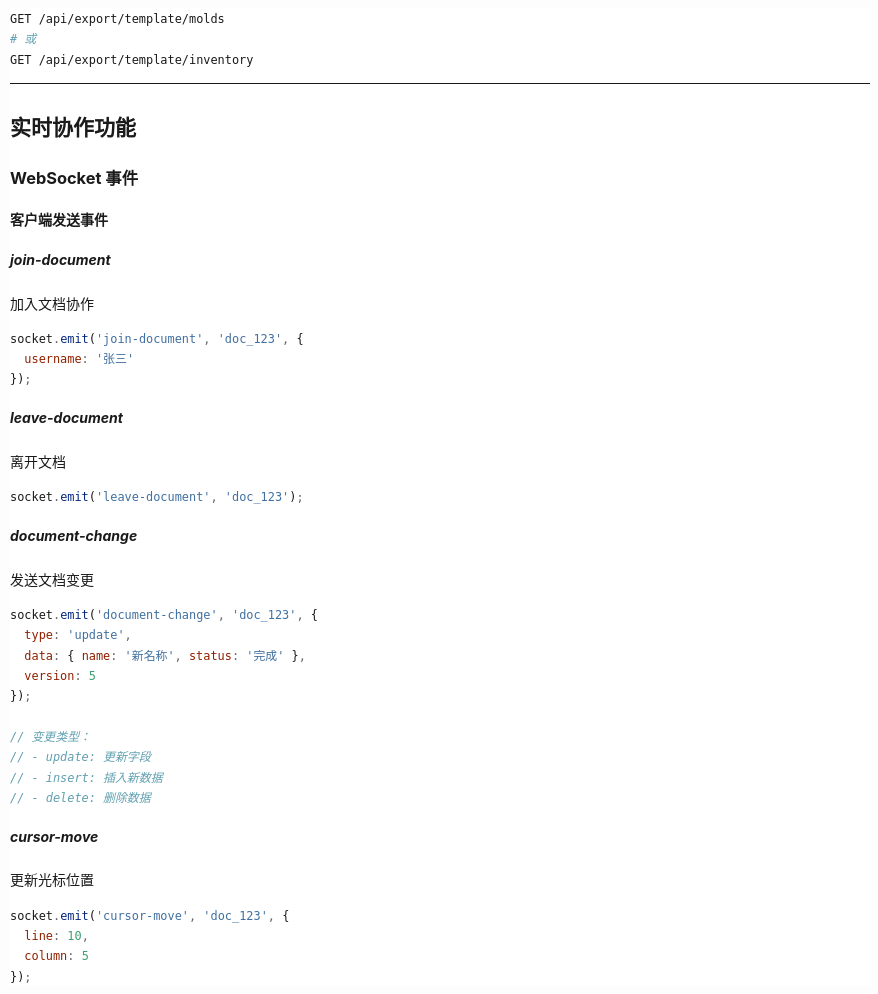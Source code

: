 ```bash
GET /api/export/template/molds
# 或
GET /api/export/template/inventory
```

---

## 实时协作功能

### WebSocket 事件

#### 客户端发送事件

##### join-document
加入文档协作

```javascript
socket.emit('join-document', 'doc_123', {
  username: '张三'
});
```

##### leave-document
离开文档

```javascript
socket.emit('leave-document', 'doc_123');
```

##### document-change
发送文档变更

```javascript
socket.emit('document-change', 'doc_123', {
  type: 'update',
  data: { name: '新名称', status: '完成' },
  version: 5
});

// 变更类型：
// - update: 更新字段
// - insert: 插入新数据
// - delete: 删除数据
```

##### cursor-move
更新光标位置

```javascript
socket.emit('cursor-move', 'doc_123', {
  line: 10,
  column: 5
});
```
